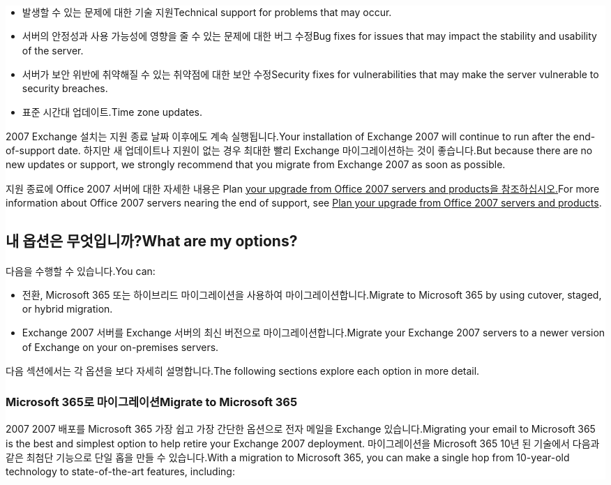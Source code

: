 - <span data-ttu-id="1f78c-112">발생할 수 있는 문제에 대한 기술 지원</span><span class="sxs-lookup"><span data-stu-id="1f78c-112">Technical support for problems that may occur.</span></span>
    
- <span data-ttu-id="1f78c-113">서버의 안정성과 사용 가능성에 영향을 줄 수 있는 문제에 대한 버그 수정</span><span class="sxs-lookup"><span data-stu-id="1f78c-113">Bug fixes for issues that may impact the stability and usability of the server.</span></span>
    
- <span data-ttu-id="1f78c-114">서버가 보안 위반에 취약해질 수 있는 취약점에 대한 보안 수정</span><span class="sxs-lookup"><span data-stu-id="1f78c-114">Security fixes for vulnerabilities that may make the server vulnerable to security breaches.</span></span>
    
- <span data-ttu-id="1f78c-115">표준 시간대 업데이트.</span><span class="sxs-lookup"><span data-stu-id="1f78c-115">Time zone updates.</span></span>
    
<span data-ttu-id="1f78c-116">2007 Exchange 설치는 지원 종료 날짜 이후에도 계속 실행됩니다.</span><span class="sxs-lookup"><span data-stu-id="1f78c-116">Your installation of Exchange 2007 will continue to run after the end-of-support date.</span></span> <span data-ttu-id="1f78c-117">하지만 새 업데이트나 지원이 없는 경우 최대한 빨리 Exchange 마이그레이션하는 것이 좋습니다.</span><span class="sxs-lookup"><span data-stu-id="1f78c-117">But because there are no new updates or support, we strongly recommend that you migrate from Exchange 2007 as soon as possible.</span></span>
  
<span data-ttu-id="1f78c-118">지원 종료에 Office 2007 서버에 대한 자세한 내용은 Plan [your upgrade from Office 2007 servers and products을 참조하십시오.](upgrade-from-office-2007-servers-and-products.md)</span><span class="sxs-lookup"><span data-stu-id="1f78c-118">For more information about Office 2007 servers nearing the end of support, see [Plan your upgrade from Office 2007 servers and products](upgrade-from-office-2007-servers-and-products.md).</span></span>
  
## <a name="what-are-my-options"></a><span data-ttu-id="1f78c-119">내 옵션은 무엇입니까?</span><span class="sxs-lookup"><span data-stu-id="1f78c-119">What are my options?</span></span>

<span data-ttu-id="1f78c-120">다음을 수행할 수 있습니다.</span><span class="sxs-lookup"><span data-stu-id="1f78c-120">You can:</span></span>
  
- <span data-ttu-id="1f78c-121">전환, Microsoft 365 또는 하이브리드 마이그레이션을 사용하여 마이그레이션합니다.</span><span class="sxs-lookup"><span data-stu-id="1f78c-121">Migrate to Microsoft 365 by using cutover, staged, or hybrid migration.</span></span>
    
- <span data-ttu-id="1f78c-122">Exchange 2007 서버를 Exchange 서버의 최신 버전으로 마이그레이션합니다.</span><span class="sxs-lookup"><span data-stu-id="1f78c-122">Migrate your Exchange 2007 servers to a newer version of Exchange on your on-premises servers.</span></span>
    
<span data-ttu-id="1f78c-123">다음 섹션에서는 각 옵션을 보다 자세히 설명합니다.</span><span class="sxs-lookup"><span data-stu-id="1f78c-123">The following sections explore each option in more detail.</span></span>
  
### <a name="migrate-to-microsoft-365"></a><span data-ttu-id="1f78c-124">Microsoft 365로 마이그레이션</span><span class="sxs-lookup"><span data-stu-id="1f78c-124">Migrate to Microsoft 365</span></span>

<span data-ttu-id="1f78c-125">2007 2007 배포를 Microsoft 365 가장 쉽고 가장 간단한 옵션으로 전자 메일을 Exchange 있습니다.</span><span class="sxs-lookup"><span data-stu-id="1f78c-125">Migrating your email to Microsoft 365 is the best and simplest option to help retire your Exchange 2007 deployment.</span></span> <span data-ttu-id="1f78c-126">마이그레이션을 Microsoft 365 10년 된 기술에서 다음과 같은 최첨단 기능으로 단일 홉을 만들 수 있습니다.</span><span class="sxs-lookup"><span data-stu-id="1f78c-126">With a migration to Microsoft 365, you can make a single hop from 10-year-old technology to state-of-the-art features, including:</span></span>
  